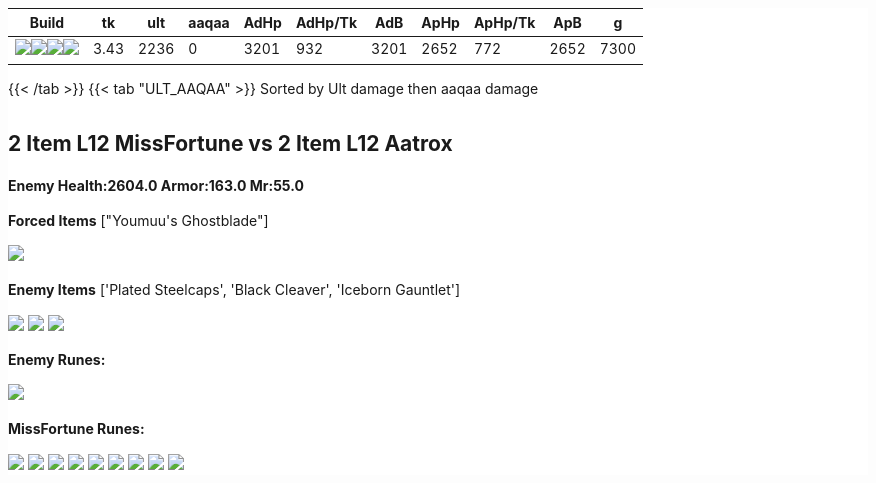 



 Build |tk|ult|aaqaa|AdHp|AdHp/Tk|AdB|ApHp|ApHp/Tk|ApB|g
-|-|-|-|-|-|-|-|-|-|-
![](/item/3142.png)![](/item/3036.png)![](/item/1001.png)![](/item/1038.png)|3.43|2236|0|3201|932|3201|2652|772|2652|7300
{{< /tab >}}
{{< tab "ULT_AAQAA" >}}
Sorted by Ult damage then aaqaa damage
## 2 Item L12 MissFortune vs 2 Item L12 Aatrox

**Enemy Health:2604.0 Armor:163.0 Mr:55.0**


**Forced Items** ["Youmuu's Ghostblade"]





![](/item/3142.png)



**Enemy Items** ['Plated Steelcaps', 'Black Cleaver', 'Iceborn Gauntlet']





![](/item/3047.png)
![](/item/3071.png)
![](/item/6662.png)



**Enemy Runes:**





![](/StatMods/StatModsArmorIcon.png)



**MissFortune Runes:**


![](/Styles/Precision/PressTheAttack/PressTheAttack.png)
![](/Styles/Precision/AbsorbLife/AbsorbLife.png)
![](/Styles/Precision/LegendAlacrity/LegendAlacrity.png)
![](/Styles/Precision/CutDown/CutDown.png)
![](/Styles/Sorcery/AbsoluteFocus/AbsoluteFocus.png)
![](/Styles/Sorcery/GatheringStorm/GatheringStorm.png)
![](/StatMods/StatModsAttackSpeedIcon.png)
![](/StatMods/StatModsAdaptiveForceIcon.png)
![](/StatMods/StatModsHealthScalingIcon.png)
